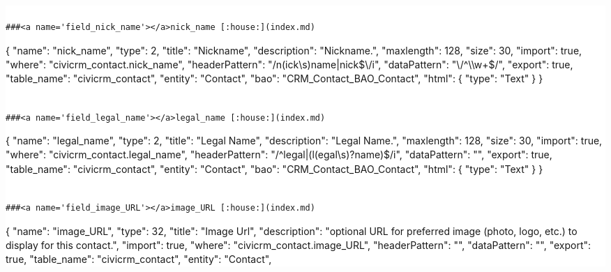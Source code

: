 ```

###<a name='field_nick_name'></a>nick_name [:house:](index.md)

```
{
    "name": "nick_name",
    "type": 2,
    "title": "Nickname",
    "description": "Nickname.",
    "maxlength": 128,
    "size": 30,
    "import": true,
    "where": "civicrm_contact.nick_name",
    "headerPattern": "\/n(ick\\s)name|nick$\/i",
    "dataPattern": "\/^\\w+$\/",
    "export": true,
    "table_name": "civicrm_contact",
    "entity": "Contact",
    "bao": "CRM_Contact_BAO_Contact",
    "html": {
        "type": "Text"
    }
}
```

###<a name='field_legal_name'></a>legal_name [:house:](index.md)

```
{
    "name": "legal_name",
    "type": 2,
    "title": "Legal Name",
    "description": "Legal Name.",
    "maxlength": 128,
    "size": 30,
    "import": true,
    "where": "civicrm_contact.legal_name",
    "headerPattern": "\/^legal|(l(egal\\s)?name)$\/i",
    "dataPattern": "",
    "export": true,
    "table_name": "civicrm_contact",
    "entity": "Contact",
    "bao": "CRM_Contact_BAO_Contact",
    "html": {
        "type": "Text"
    }
}
```

###<a name='field_image_URL'></a>image_URL [:house:](index.md)

```
{
    "name": "image_URL",
    "type": 32,
    "title": "Image Url",
    "description": "optional URL for preferred image (photo, logo, etc.) to display for this contact.",
    "import": true,
    "where": "civicrm_contact.image_URL",
    "headerPattern": "",
    "dataPattern": "",
    "export": true,
    "table_name": "civicrm_contact",
    "entity": "Contact",